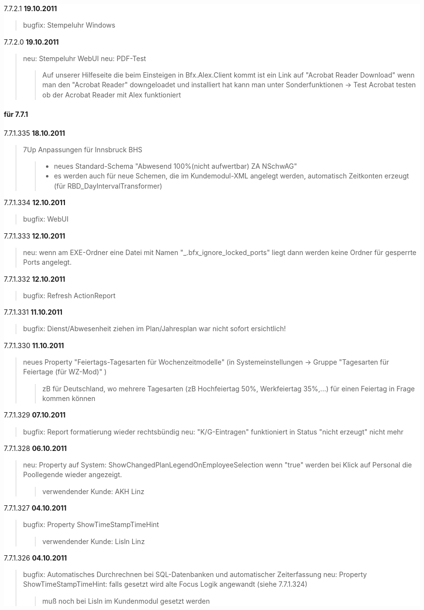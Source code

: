7.7.2.1 **19.10.2011**
> bugfix: Stempeluhr Windows

7.7.2.0 **19.10.2011**
> neu: Stempeluhr WebUI
> neu: PDF-Test
>> Auf unserer Hilfeseite die beim Einsteigen in Bfx.Alex.Client kommt ist ein Link auf "Acrobat Reader Download"
>> wenn man den "Acrobat Reader" downgeloadet und installiert hat kann man unter Sonderfunktionen -> Test Acrobat testen ob der Acrobat Reader mit Alex funktioniert

#### für 7.7.1

7.7.1.335 **18.10.2011**
> 7Up Anpassungen für Innsbruck BHS
>> - neues Standard-Schema "Abwesend 100%(nicht aufwertbar) ZA NSchwAG"
>> - es werden auch für neue Schemen, die im Kundemodul-XML angelegt werden, automatisch Zeitkonten erzeugt (für RBD_DayIntervalTransformer)

7.7.1.334 **12.10.2011**
> bugfix: WebUI 

7.7.1.333 **12.10.2011**
> neu: wenn am EXE-Ordner eine Datei mit Namen "_.bfx_ignore_locked_ports" liegt dann werden keine Ordner für gesperrte Ports angelegt.

7.7.1.332 **12.10.2011**
> bugfix: Refresh ActionReport

7.7.1.331 **11.10.2011**
> bugfix: Dienst/Abwesenheit ziehen im Plan/Jahresplan war nicht sofort ersichtlich!

7.7.1.330 **11.10.2011**
> neues Property "Feiertags-Tagesarten für Wochenzeitmodelle" (in Systemeinstellungen -> Gruppe "Tagesarten für Feiertage (für WZ-Mod)" )
>> zB für Deutschland, wo mehrere Tagesarten (zB Hochfeiertag 50%, Werkfeiertag 35%,...) für einen Feiertag in Frage kommen können

7.7.1.329 **07.10.2011**
> bugfix: Report formatierung wieder rechtsbündig
> neu: "K/G-Eintragen" funktioniert in Status "nicht erzeugt" nicht mehr

7.7.1.328 **06.10.2011**
> neu: Property auf System: ShowChangedPlanLegendOnEmployeeSelection wenn "true" werden bei Klick auf Personal die Poollegende wieder angezeigt.
>> verwendender Kunde: AKH Linz

7.7.1.327 **04.10.2011**
> bugfix: Property ShowTimeStampTimeHint
>> verwendender Kunde: Lisln Linz

7.7.1.326 **04.10.2011**
> bugfix: Automatisches Durchrechnen bei SQL-Datenbanken und automatischer Zeiterfassung
> neu: Property ShowTimeStampTimeHint: falls gesetzt wird alte Focus Logik angewandt (siehe 7.7.1.324)
>> muß noch bei Lisln im Kundenmodul gesetzt werden
